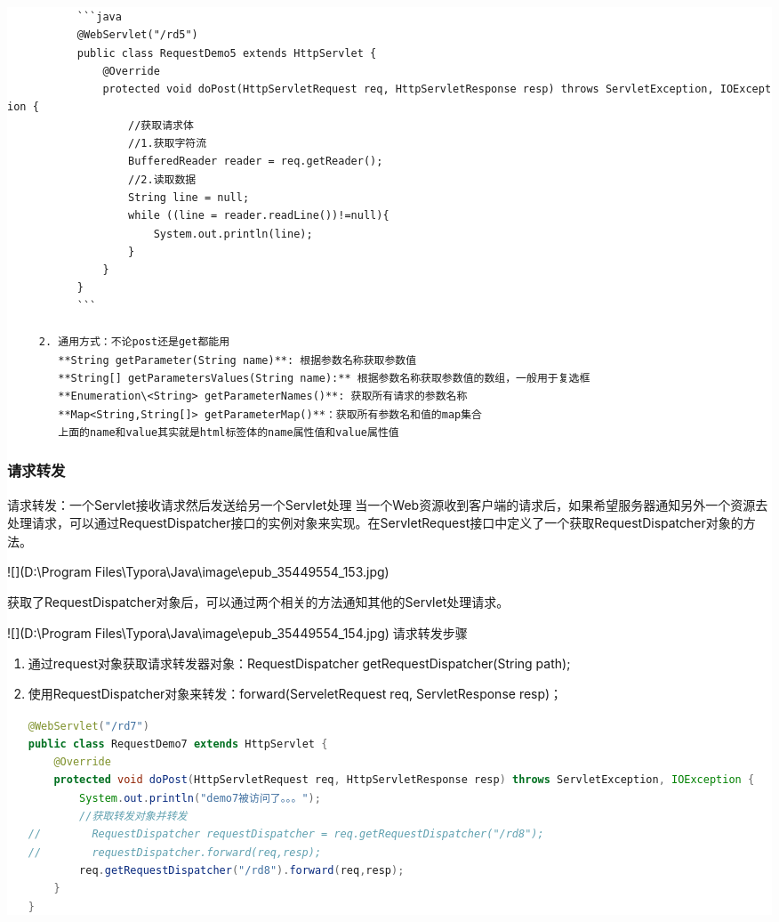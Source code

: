                ```java
               @WebServlet("/rd5")
               public class RequestDemo5 extends HttpServlet {
                   @Override
                   protected void doPost(HttpServletRequest req, HttpServletResponse resp) throws ServletException, IOException {
                       //获取请求体
                       //1.获取字符流
                       BufferedReader reader = req.getReader();
                       //2.读取数据
                       String line = null;
                       while ((line = reader.readLine())!=null){
                           System.out.println(line);
                       }
                   }
               }
               ```
         
         2. 通用方式：不论post还是get都能用
            **String getParameter(String name)**: 根据参数名称获取参数值
            **String[] getParametersValues(String name):** 根据参数名称获取参数值的数组，一般用于复选框
            **Enumeration\<String> getParameterNames()**: 获取所有请求的参数名称
            **Map<String,String[]> getParameterMap()**：获取所有参数名和值的map集合
            上面的name和value其实就是html标签体的name属性值和value属性值
      

### 请求转发

请求转发：一个Servlet接收请求然后发送给另一个Servlet处理
当一个Web资源收到客户端的请求后，如果希望服务器通知另外一个资源去处理请求，可以通过RequestDispatcher接口的实例对象来实现。在ServletRequest接口中定义了一个获取RequestDispatcher对象的方法。

![](D:\Program Files\Typora\Java\image\epub_35449554_153.jpg)

获取了RequestDispatcher对象后，可以通过两个相关的方法通知其他的Servlet处理请求。

![](D:\Program Files\Typora\Java\image\epub_35449554_154.jpg)
请求转发步骤

1. 通过request对象获取请求转发器对象：RequestDispatcher getRequestDispatcher(String path);

2. 使用RequestDispatcher对象来转发：forward(ServeletRequest req, ServletResponse resp)；

   ```java
   @WebServlet("/rd7")
   public class RequestDemo7 extends HttpServlet {
       @Override
       protected void doPost(HttpServletRequest req, HttpServletResponse resp) throws ServletException, IOException {
           System.out.println("demo7被访问了。。。");
           //获取转发对象并转发
   //        RequestDispatcher requestDispatcher = req.getRequestDispatcher("/rd8");
   //        requestDispatcher.forward(req,resp);
           req.getRequestDispatcher("/rd8").forward(req,resp);
       }
   }
   ```
